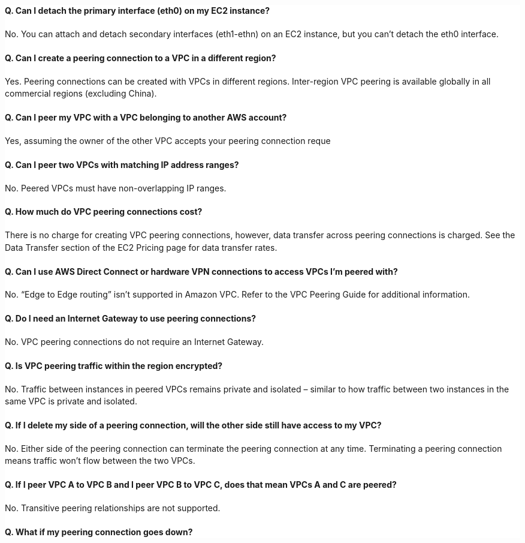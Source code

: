 #### Q. Can I detach the primary interface (eth0) on my EC2 instance?

No. You can attach and detach secondary interfaces (eth1-ethn) on an EC2 instance, but you can’t detach the eth0 interface.

#### Q. Can I create a peering connection to a VPC in a different region?

Yes. Peering connections can be created with VPCs in different regions. Inter-region VPC peering is available globally in all commercial regions (excluding China).

#### Q. Can I peer my VPC with a VPC belonging to another AWS account?

Yes, assuming the owner of the other VPC accepts your peering connection reque

#### Q. Can I peer two VPCs with matching IP address ranges?

No. Peered VPCs must have non-overlapping IP ranges.

#### Q. How much do VPC peering connections cost?

There is no charge for creating VPC peering connections, however, data transfer across peering connections is charged. See the Data Transfer section of the EC2 Pricing page for data transfer rates.

#### Q. Can I use AWS Direct Connect or hardware VPN connections to access VPCs I’m peered with?

No. “Edge to Edge routing” isn’t supported in Amazon VPC. Refer to the VPC Peering Guide for additional information.

#### Q. Do I need an Internet Gateway to use peering connections?

No. VPC peering connections do not require an Internet Gateway.

#### Q. Is VPC peering traffic within the region encrypted?

No. Traffic between instances in peered VPCs remains private and isolated – similar to how traffic between two instances in the same VPC is private and isolated.

#### Q. If I delete my side of a peering connection, will the other side still have access to my VPC?

No. Either side of the peering connection can terminate the peering connection at any time. Terminating a peering connection means traffic won’t flow between the two VPCs.

#### Q. If I peer VPC A to VPC B and I peer VPC B to VPC C, does that mean VPCs A and C are peered?

No. Transitive peering relationships are not supported.

#### Q. What if my peering connection goes down?
